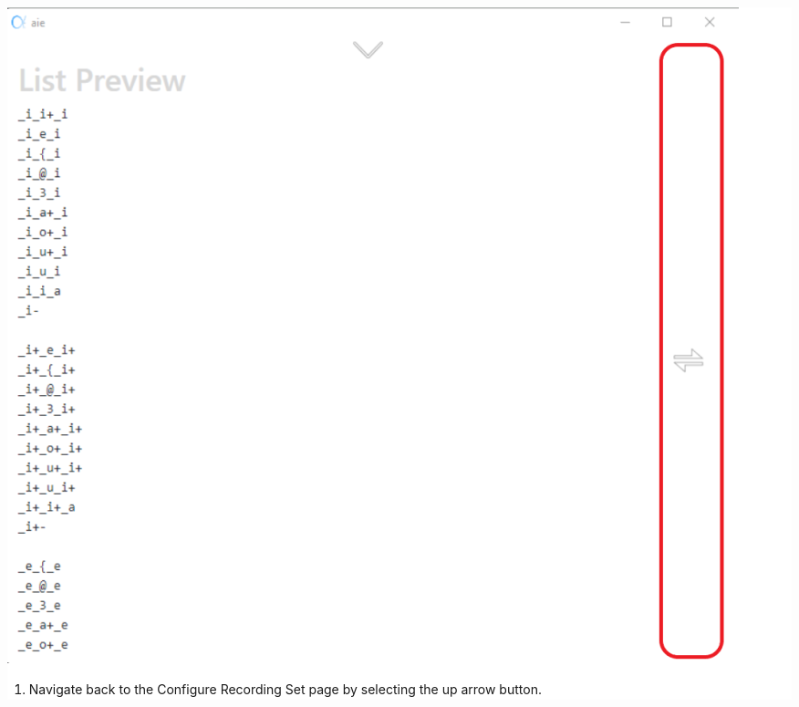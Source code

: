 ![preview page with slide button circled](assets/how-to-view-metadata-of-rec-list-4.png)

1. Navigate back to the Configure Recording Set page by selecting the up arrow button.
